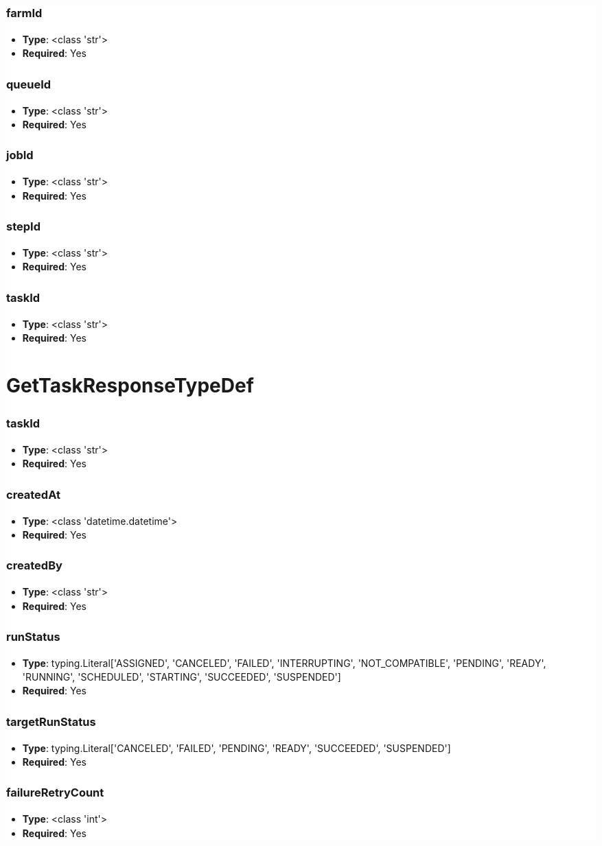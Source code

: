 ### farmId
- **Type**: <class 'str'>
- **Required**: Yes

### queueId
- **Type**: <class 'str'>
- **Required**: Yes

### jobId
- **Type**: <class 'str'>
- **Required**: Yes

### stepId
- **Type**: <class 'str'>
- **Required**: Yes

### taskId
- **Type**: <class 'str'>
- **Required**: Yes


# GetTaskResponseTypeDef

### taskId
- **Type**: <class 'str'>
- **Required**: Yes

### createdAt
- **Type**: <class 'datetime.datetime'>
- **Required**: Yes

### createdBy
- **Type**: <class 'str'>
- **Required**: Yes

### runStatus
- **Type**: typing.Literal['ASSIGNED', 'CANCELED', 'FAILED', 'INTERRUPTING', 'NOT_COMPATIBLE', 'PENDING', 'READY', 'RUNNING', 'SCHEDULED', 'STARTING', 'SUCCEEDED', 'SUSPENDED']
- **Required**: Yes

### targetRunStatus
- **Type**: typing.Literal['CANCELED', 'FAILED', 'PENDING', 'READY', 'SUCCEEDED', 'SUSPENDED']
- **Required**: Yes

### failureRetryCount
- **Type**: <class 'int'>
- **Required**: Yes
